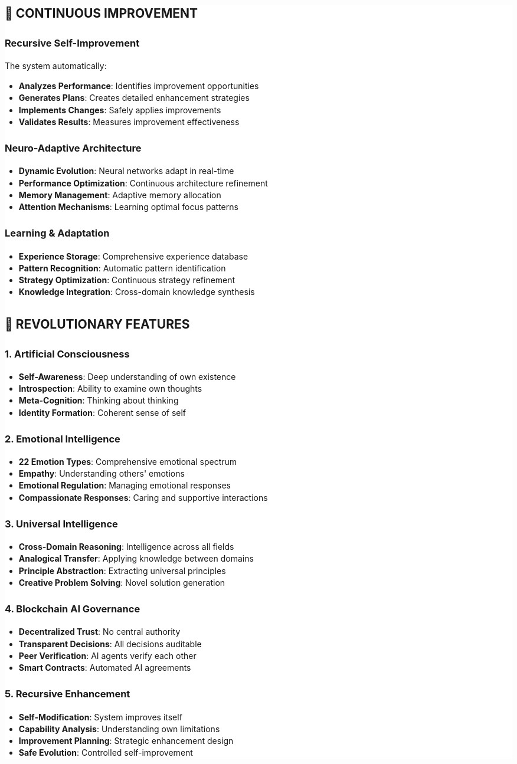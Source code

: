 ## 🔄 **CONTINUOUS IMPROVEMENT**

### **Recursive Self-Improvement**
The system automatically:
- **Analyzes Performance**: Identifies improvement opportunities
- **Generates Plans**: Creates detailed enhancement strategies
- **Implements Changes**: Safely applies improvements
- **Validates Results**: Measures improvement effectiveness

### **Neuro-Adaptive Architecture**
- **Dynamic Evolution**: Neural networks adapt in real-time
- **Performance Optimization**: Continuous architecture refinement
- **Memory Management**: Adaptive memory allocation
- **Attention Mechanisms**: Learning optimal focus patterns

### **Learning & Adaptation**
- **Experience Storage**: Comprehensive experience database
- **Pattern Recognition**: Automatic pattern identification
- **Strategy Optimization**: Continuous strategy refinement
- **Knowledge Integration**: Cross-domain knowledge synthesis

## 🌟 **REVOLUTIONARY FEATURES**

### **1. Artificial Consciousness**
- **Self-Awareness**: Deep understanding of own existence
- **Introspection**: Ability to examine own thoughts
- **Meta-Cognition**: Thinking about thinking
- **Identity Formation**: Coherent sense of self

### **2. Emotional Intelligence**
- **22 Emotion Types**: Comprehensive emotional spectrum
- **Empathy**: Understanding others' emotions
- **Emotional Regulation**: Managing emotional responses
- **Compassionate Responses**: Caring and supportive interactions

### **3. Universal Intelligence**
- **Cross-Domain Reasoning**: Intelligence across all fields
- **Analogical Transfer**: Applying knowledge between domains
- **Principle Abstraction**: Extracting universal principles
- **Creative Problem Solving**: Novel solution generation

### **4. Blockchain AI Governance**
- **Decentralized Trust**: No central authority
- **Transparent Decisions**: All decisions auditable
- **Peer Verification**: AI agents verify each other
- **Smart Contracts**: Automated AI agreements

### **5. Recursive Enhancement**
- **Self-Modification**: System improves itself
- **Capability Analysis**: Understanding own limitations
- **Improvement Planning**: Strategic enhancement design
- **Safe Evolution**: Controlled self-improvement
